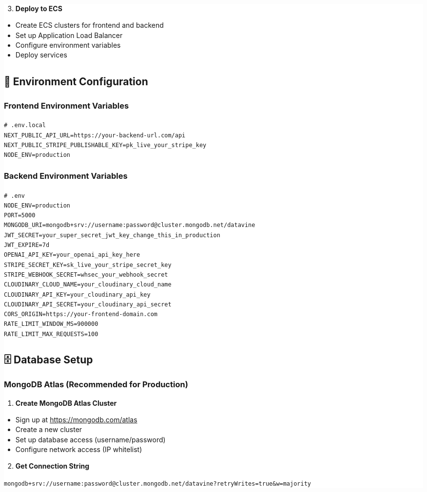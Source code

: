 ```bash
```

3. **Deploy to ECS**
- Create ECS clusters for frontend and backend
- Set up Application Load Balancer
- Configure environment variables
- Deploy services

## 🔧 Environment Configuration

### Frontend Environment Variables
```env
# .env.local
NEXT_PUBLIC_API_URL=https://your-backend-url.com/api
NEXT_PUBLIC_STRIPE_PUBLISHABLE_KEY=pk_live_your_stripe_key
NODE_ENV=production
```

### Backend Environment Variables
```env
# .env
NODE_ENV=production
PORT=5000
MONGODB_URI=mongodb+srv://username:password@cluster.mongodb.net/datavine
JWT_SECRET=your_super_secret_jwt_key_change_this_in_production
JWT_EXPIRE=7d
OPENAI_API_KEY=your_openai_api_key_here
STRIPE_SECRET_KEY=sk_live_your_stripe_secret_key
STRIPE_WEBHOOK_SECRET=whsec_your_webhook_secret
CLOUDINARY_CLOUD_NAME=your_cloudinary_cloud_name
CLOUDINARY_API_KEY=your_cloudinary_api_key
CLOUDINARY_API_SECRET=your_cloudinary_api_secret
CORS_ORIGIN=https://your-frontend-domain.com
RATE_LIMIT_WINDOW_MS=900000
RATE_LIMIT_MAX_REQUESTS=100
```

## 🗄️ Database Setup

### MongoDB Atlas (Recommended for Production)

1. **Create MongoDB Atlas Cluster**
- Sign up at https://mongodb.com/atlas
- Create a new cluster
- Set up database access (username/password)
- Configure network access (IP whitelist)

2. **Get Connection String**
```
mongodb+srv://username:password@cluster.mongodb.net/datavine?retryWrites=true&w=majority
```
